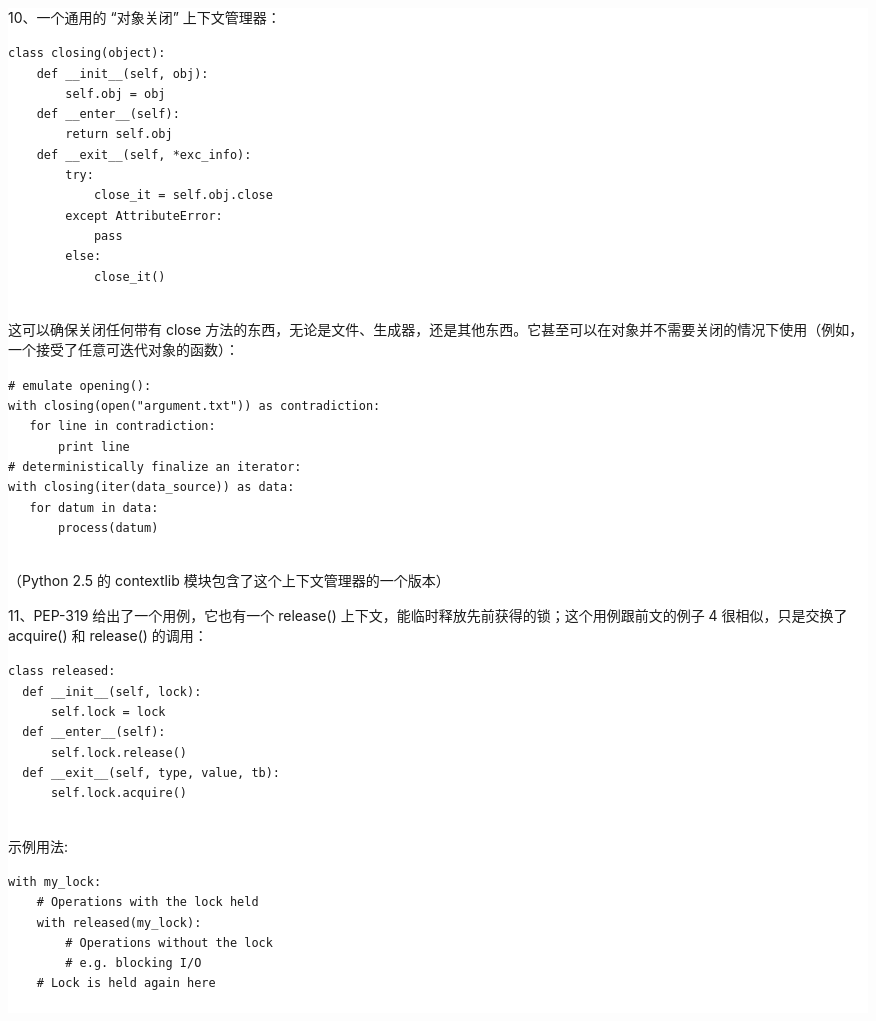 10、一个通用的 “对象关闭” 上下文管理器：

```
class closing(object):
    def __init__(self, obj):
        self.obj = obj
    def __enter__(self):
        return self.obj
    def __exit__(self, *exc_info):
        try:
            close_it = self.obj.close
        except AttributeError:
            pass
        else:
            close_it()


```

这可以确保关闭任何带有 close 方法的东西，无论是文件、生成器，还是其他东西。它甚至可以在对象并不需要关闭的情况下使用（例如，一个接受了任意可迭代对象的函数）：

```
# emulate opening():
with closing(open("argument.txt")) as contradiction:
   for line in contradiction:
       print line
# deterministically finalize an iterator:
with closing(iter(data_source)) as data:
   for datum in data:
       process(datum)


```

（Python 2.5 的 contextlib 模块包含了这个上下文管理器的一个版本）

11、PEP-319 给出了一个用例，它也有一个 release() 上下文，能临时释放先前获得的锁；这个用例跟前文的例子 4 很相似，只是交换了 acquire() 和 release() 的调用：

```
class released:
  def __init__(self, lock):
      self.lock = lock
  def __enter__(self):
      self.lock.release()
  def __exit__(self, type, value, tb):
      self.lock.acquire()


```

示例用法:

```
with my_lock:
    # Operations with the lock held
    with released(my_lock):
        # Operations without the lock
        # e.g. blocking I/O
    # Lock is held again here


```

